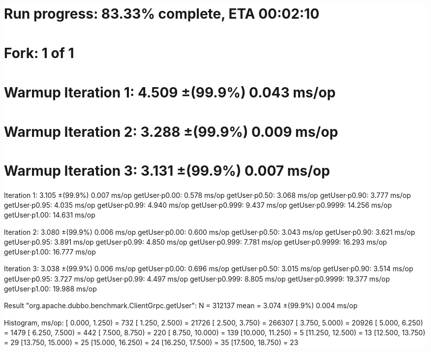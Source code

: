 # Run progress: 83.33% complete, ETA 00:02:10
# Fork: 1 of 1
# Warmup Iteration   1: 4.509 ±(99.9%) 0.043 ms/op
# Warmup Iteration   2: 3.288 ±(99.9%) 0.009 ms/op
# Warmup Iteration   3: 3.131 ±(99.9%) 0.007 ms/op
Iteration   1: 3.105 ±(99.9%) 0.007 ms/op
                 getUser·p0.00:   0.578 ms/op
                 getUser·p0.50:   3.068 ms/op
                 getUser·p0.90:   3.777 ms/op
                 getUser·p0.95:   4.035 ms/op
                 getUser·p0.99:   4.940 ms/op
                 getUser·p0.999:  9.437 ms/op
                 getUser·p0.9999: 14.256 ms/op
                 getUser·p1.00:   14.631 ms/op

Iteration   2: 3.080 ±(99.9%) 0.006 ms/op
                 getUser·p0.00:   0.600 ms/op
                 getUser·p0.50:   3.043 ms/op
                 getUser·p0.90:   3.621 ms/op
                 getUser·p0.95:   3.891 ms/op
                 getUser·p0.99:   4.850 ms/op
                 getUser·p0.999:  7.781 ms/op
                 getUser·p0.9999: 16.293 ms/op
                 getUser·p1.00:   16.777 ms/op

Iteration   3: 3.038 ±(99.9%) 0.006 ms/op
                 getUser·p0.00:   0.696 ms/op
                 getUser·p0.50:   3.015 ms/op
                 getUser·p0.90:   3.514 ms/op
                 getUser·p0.95:   3.727 ms/op
                 getUser·p0.99:   4.497 ms/op
                 getUser·p0.999:  8.805 ms/op
                 getUser·p0.9999: 19.377 ms/op
                 getUser·p1.00:   19.988 ms/op



Result "org.apache.dubbo.benchmark.ClientGrpc.getUser":
  N = 312137
  mean =      3.074 ±(99.9%) 0.004 ms/op

  Histogram, ms/op:
    [ 0.000,  1.250) = 732 
    [ 1.250,  2.500) = 21726 
    [ 2.500,  3.750) = 266307 
    [ 3.750,  5.000) = 20926 
    [ 5.000,  6.250) = 1479 
    [ 6.250,  7.500) = 442 
    [ 7.500,  8.750) = 220 
    [ 8.750, 10.000) = 139 
    [10.000, 11.250) = 5 
    [11.250, 12.500) = 13 
    [12.500, 13.750) = 29 
    [13.750, 15.000) = 25 
    [15.000, 16.250) = 24 
    [16.250, 17.500) = 35 
    [17.500, 18.750) = 23 
